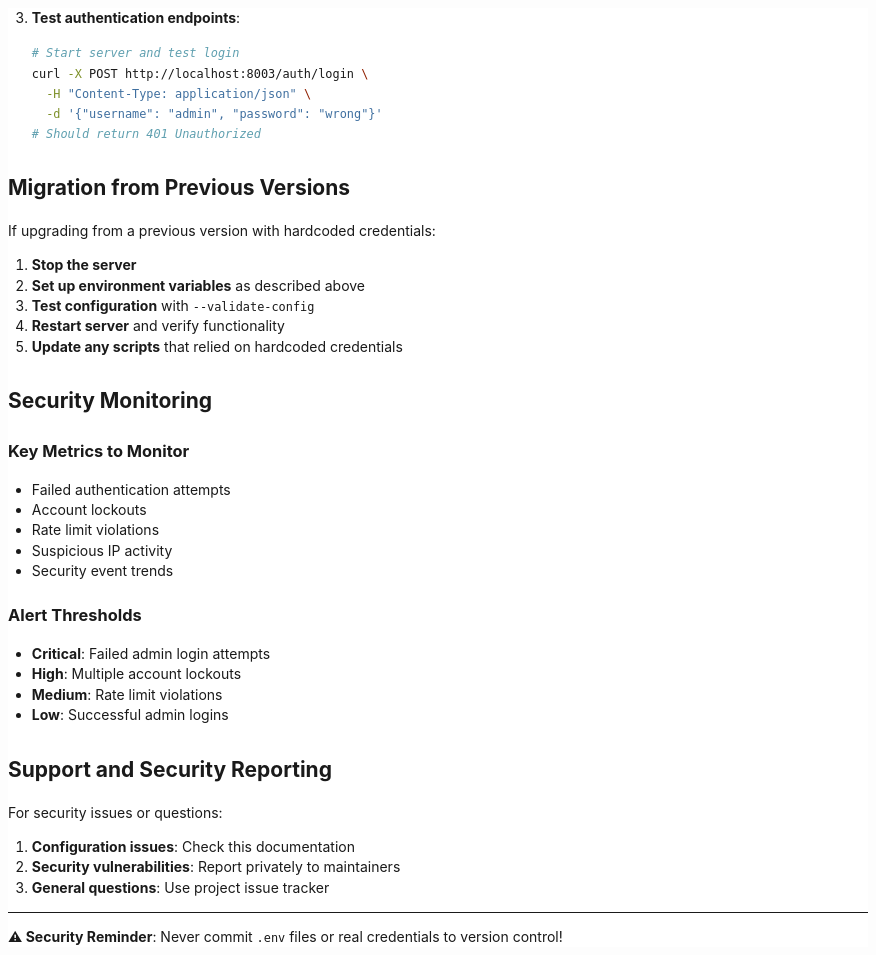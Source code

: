 3. **Test authentication endpoints**:
   ```bash
   # Start server and test login
   curl -X POST http://localhost:8003/auth/login \
     -H "Content-Type: application/json" \
     -d '{"username": "admin", "password": "wrong"}'
   # Should return 401 Unauthorized
   ```

## Migration from Previous Versions

If upgrading from a previous version with hardcoded credentials:

1. **Stop the server**
2. **Set up environment variables** as described above
3. **Test configuration** with `--validate-config`
4. **Restart server** and verify functionality
5. **Update any scripts** that relied on hardcoded credentials

## Security Monitoring

### Key Metrics to Monitor

- Failed authentication attempts
- Account lockouts
- Rate limit violations
- Suspicious IP activity
- Security event trends

### Alert Thresholds

- **Critical**: Failed admin login attempts
- **High**: Multiple account lockouts
- **Medium**: Rate limit violations
- **Low**: Successful admin logins

## Support and Security Reporting

For security issues or questions:

1. **Configuration issues**: Check this documentation
2. **Security vulnerabilities**: Report privately to maintainers
3. **General questions**: Use project issue tracker

---

**⚠️ Security Reminder**: Never commit `.env` files or real credentials to version control!